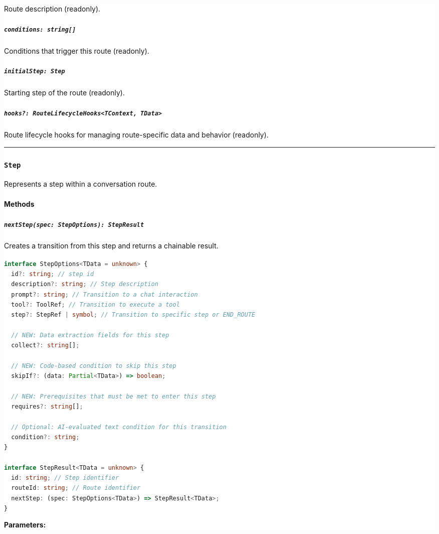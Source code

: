 Route description (readonly).

##### `conditions: string[]`

Conditions that trigger this route (readonly).

##### `initialStep: Step`

Starting step of the route (readonly).

##### `hooks?: RouteLifecycleHooks<TContext, TData>`

Route lifecycle hooks for managing route-specific data and behavior (readonly).

---

### `Step`

Represents a step within a conversation route.

#### Methods

##### `nextStep(spec: StepOptions): StepResult`

Creates a transition from this step and returns a chainable result.

```typescript
interface StepOptions<TData = unknown> {
  id?: string; // step id
  description?: string; // Step description
  prompt?: string; // Transition to a chat interaction
  tool?: ToolRef; // Transition to execute a tool
  step?: StepRef | symbol; // Transition to specific step or END_ROUTE

  // NEW: Data extraction fields for this step
  collect?: string[];

  // NEW: Code-based condition to skip this step
  skipIf?: (data: Partial<TData>) => boolean;

  // NEW: Prerequisites that must be met to enter this step
  requires?: string[];

  // Optional: AI-evaluated text condition for this transition
  condition?: string;
}

interface StepResult<TData = unknown> {
  id: string; // Step identifier
  routeId: string; // Route identifier
  nextStep: (spec: StepOptions<TData>) => StepResult<TData>;
}
```

**Parameters:**
